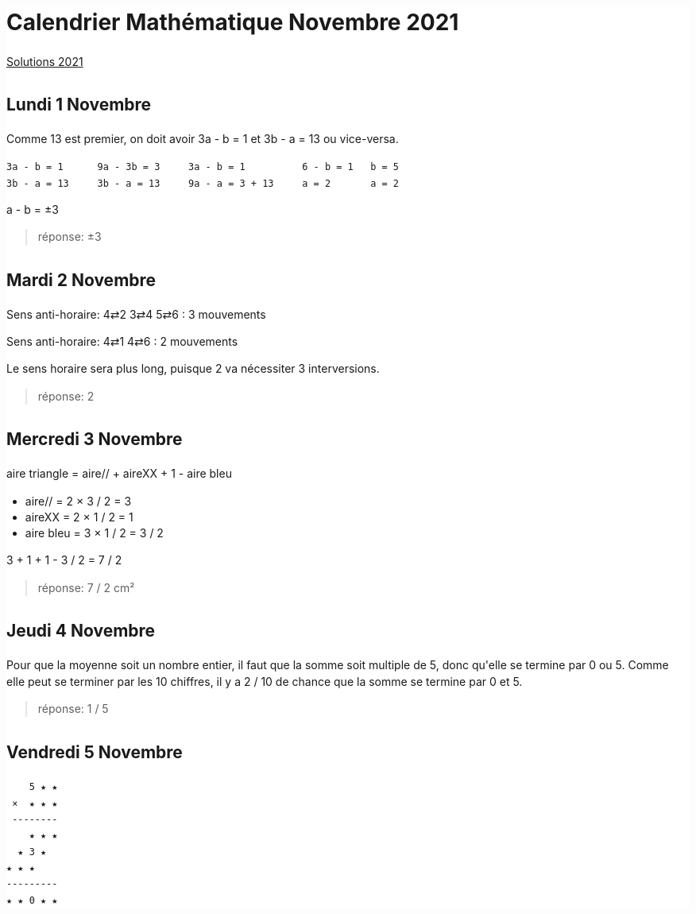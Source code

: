 # Calendrier Mathématique Novembre 2021

[Solutions 2021](../../README.md)

## Lundi 1 Novembre

Comme 13 est premier, on doit avoir 3a - b = 1 et 3b - a = 13 ou vice-versa.

```text
3a - b = 1      9a - 3b = 3     3a - b = 1          6 - b = 1   b = 5
3b - a = 13     3b - a = 13     9a - a = 3 + 13     a = 2       a = 2
```

a - b = ±3

> réponse: ±3

## Mardi 2 Novembre

Sens anti-horaire: 4⇄2 3⇄4 5⇄6 : 3 mouvements

Sens anti-horaire: 4⇄1 4⇄6 : 2 mouvements

Le sens horaire sera plus long, puisque 2 va nécessiter 3 interversions.

> réponse: 2

## Mercredi 3 Novembre

aire triangle = aire// + aireXX + 1 - aire bleu

- aire// = 2 × 3 / 2 = 3
- aireXX = 2 × 1 / 2  = 1
- aire bleu = 3 × 1 / 2 = 3 / 2

3 + 1 + 1 - 3 / 2 = 7 / 2

> réponse: 7 / 2 cm²

## Jeudi 4 Novembre

Pour que la moyenne soit un nombre entier, il faut que la somme soit multiple de 5, donc qu'elle se termine par 0 ou 5. Comme elle peut se terminer par les 10 chiffres, il y a 2 / 10 de chance que la somme se termine par 0 et 5.

> réponse: 1 / 5

## Vendredi 5 Novembre

```text
    5 ★ ★
 ×  ★ ★ ★
 --------
    ★ ★ ★
  ★ 3 ★
★ ★ ★
---------
★ ★ 0 ★ ★
```
